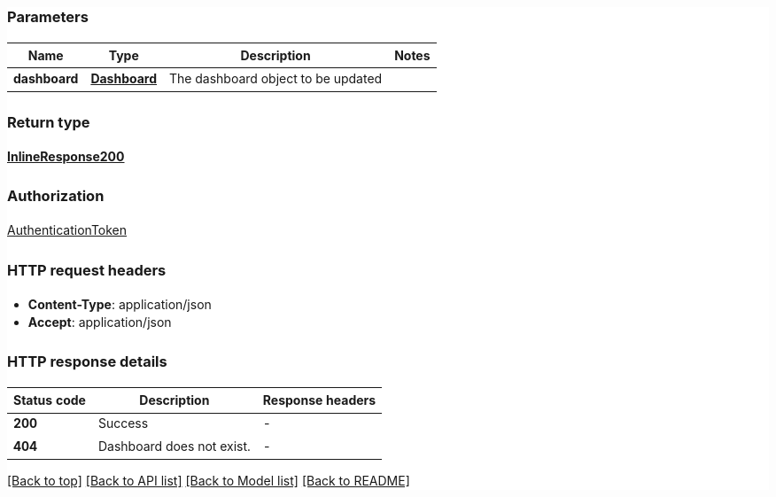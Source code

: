 ### Parameters

Name | Type | Description  | Notes
------------- | ------------- | ------------- | -------------
 **dashboard** | [**Dashboard**](Dashboard.md)| The dashboard object to be updated | 

### Return type

[**InlineResponse200**](InlineResponse200.md)

### Authorization

[AuthenticationToken](../README.md#AuthenticationToken)

### HTTP request headers

 - **Content-Type**: application/json
 - **Accept**: application/json

### HTTP response details
| Status code | Description | Response headers |
|-------------|-------------|------------------|
**200** | Success |  -  |
**404** | Dashboard does not exist. |  -  |

[[Back to top]](#) [[Back to API list]](../README.md#documentation-for-api-endpoints) [[Back to Model list]](../README.md#documentation-for-models) [[Back to README]](../README.md)


